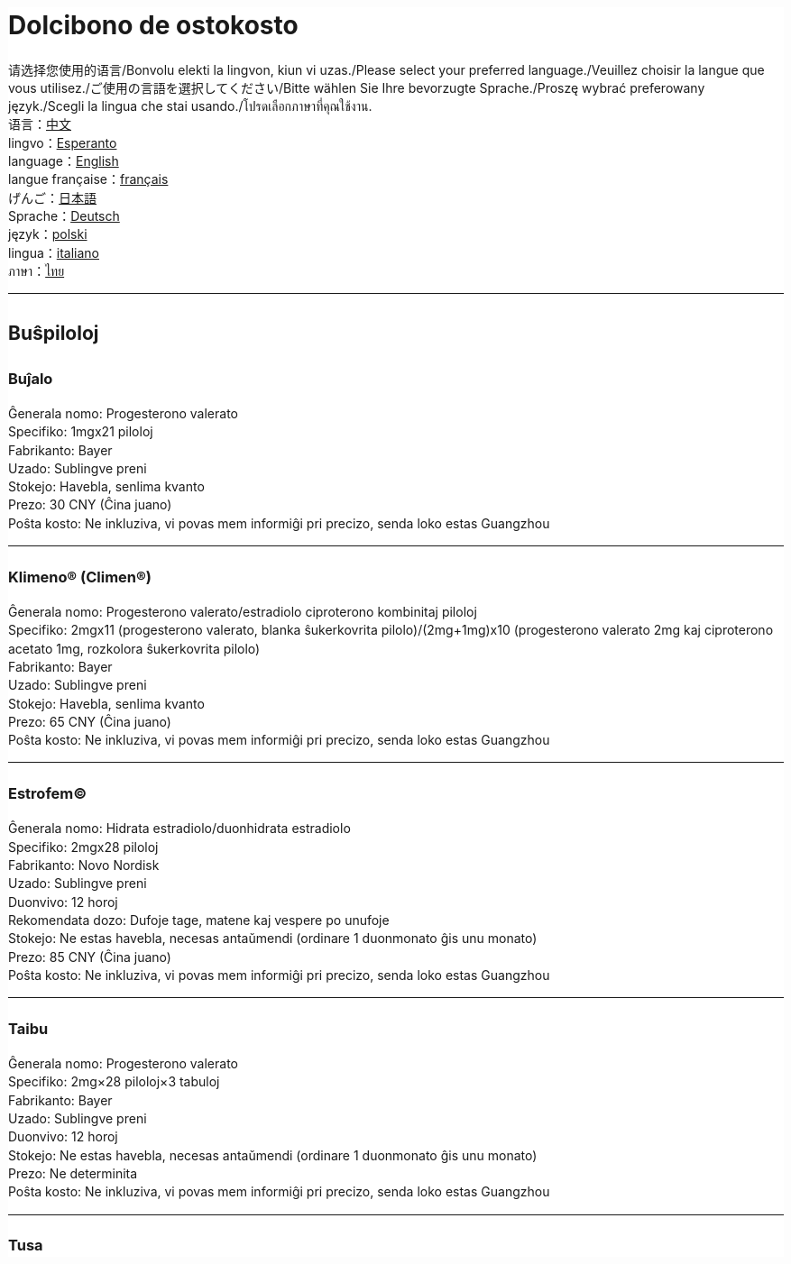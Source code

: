 # Dolcibono de ostokosto
请选择您使用的语言/Bonvolu elekti la lingvon, kiun vi uzas./Please select your preferred language./Veuillez choisir la langue que vous utilisez./ご使用の言語を選択してください/Bitte wählen Sie Ihre bevorzugte Sprache./Proszę wybrać preferowany język./Scegli la lingua che stai usando./โปรดเลือกภาษาที่คุณใช้งาน.<br>
语言：[中文](https://netsusyou-makotsu.github.io/E2-docs/shop/shop/)<br>
lingvo：[Esperanto](https://netsusyou-makotsu.github.io/E2-docs/shop/shop_eo/)<br>
language：[English](https://netsusyou-makotsu.github.io/E2-docs/shop/shop_en/)<br>
langue française：[français](https://netsusyou-makotsu.github.io/E2-docs/shop/shop_fr/)<br>
げんご：[日本語](https://netsusyou-makotsu.github.io/E2-docs/shop/shop_jp/)<br>
Sprache：[Deutsch](https://netsusyou-makotsu.github.io/E2-docs/shop/shop_de/)<br>
język：[polski](https://netsusyou-makotsu.github.io/E2-docs/shop/shop_pl/)<br>
lingua：[italiano](https://netsusyou-makotsu.github.io/E2-docs/shop/shop_it/)<br>
ภาษา：[ไทย](https://netsusyou-makotsu.github.io/E2-docs/shop/shop_th/)

___
## Buŝpiloloj
### Buĵalo
Ĝenerala nomo: Progesterono valerato<br>
Specifiko: 1mgx21 piloloj<br>
Fabrikanto: Bayer<br>
Uzado: Sublingve preni<br>
Stokejo: Havebla, senlima kvanto<br>
Prezo: 30 CNY (Ĉina juano)<br>
Poŝta kosto: Ne inkluziva, vi povas mem informiĝi pri precizo, senda loko estas Guangzhou
___
### Klimeno® (Climen®)
Ĝenerala nomo: Progesterono valerato/estradiolo ciproterono kombinitaj piloloj<br>
Specifiko: 2mgx11 (progesterono valerato, blanka ŝukerkovrita pilolo)/(2mg+1mg)x10 (progesterono valerato 2mg kaj ciproterono acetato 1mg, rozkolora ŝukerkovrita pilolo)<br>
Fabrikanto: Bayer<br>
Uzado: Sublingve preni<br>
Stokejo: Havebla, senlima kvanto<br>
Prezo: 65 CNY (Ĉina juano)<br>
Poŝta kosto: Ne inkluziva, vi povas mem informiĝi pri precizo, senda loko estas Guangzhou
___
### Estrofem©
Ĝenerala nomo: Hidrata estradiolo/duonhidrata estradiolo<br>
Specifiko: 2mgx28 piloloj<br>
Fabrikanto: Novo Nordisk<br>
Uzado: Sublingve preni<br>
Duonvivo: 12 horoj<br>
Rekomendata dozo: Dufoje tage, matene kaj vespere po unufoje<br>
Stokejo: Ne estas havebla, necesas antaŭmendi (ordinare 1 duonmonato ĝis unu monato)<br>
Prezo: 85 CNY (Ĉina juano)<br>
Poŝta kosto: Ne inkluziva, vi povas mem informiĝi pri precizo, senda loko estas Guangzhou
___
### Taibu
Ĝenerala nomo: Progesterono valerato<br>
Specifiko: 2mg×28 piloloj×3 tabuloj<br>
Fabrikanto: Bayer<br>
Uzado: Sublingve preni<br>
Duonvivo: 12 horoj<br>
Stokejo: Ne estas havebla, necesas antaŭmendi (ordinare 1 duonmonato ĝis unu monato)<br>
Prezo: Ne determinita<br>
Poŝta kosto: Ne inkluziva, vi povas mem informiĝi pri precizo, senda loko estas Guangzhou
___
### Tusa